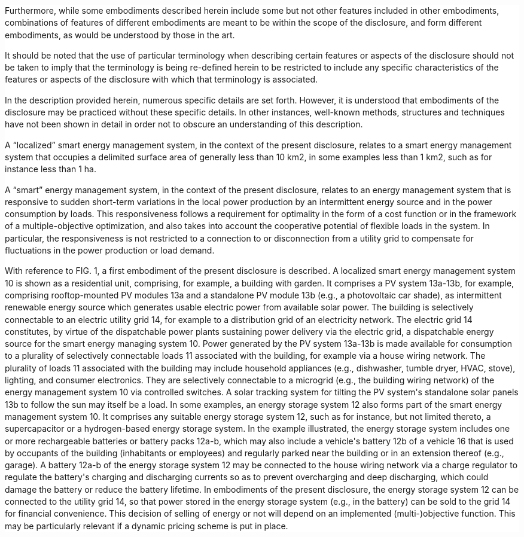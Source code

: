 Furthermore, while some embodiments described herein include some but not other features included in other embodiments, combinations of features of different embodiments are meant to be within the scope of the disclosure, and form different embodiments, as would be understood by those in the art.

It should be noted that the use of particular terminology when describing certain features or aspects of the disclosure should not be taken to imply that the terminology is being re-defined herein to be restricted to include any specific characteristics of the features or aspects of the disclosure with which that terminology is associated.

In the description provided herein, numerous specific details are set forth. However, it is understood that embodiments of the disclosure may be practiced without these specific details. In other instances, well-known methods, structures and techniques have not been shown in detail in order not to obscure an understanding of this description.

A “localized” smart energy management system, in the context of the present disclosure, relates to a smart energy management system that occupies a delimited surface area of generally less than 10 km2, in some examples less than 1 km2, such as for instance less than 1 ha.

A “smart” energy management system, in the context of the present disclosure, relates to an energy management system that is responsive to sudden short-term variations in the local power production by an intermittent energy source and in the power consumption by loads. This responsiveness follows a requirement for optimality in the form of a cost function or in the framework of a multiple-objective optimization, and also takes into account the cooperative potential of flexible loads in the system. In particular, the responsiveness is not restricted to a connection to or disconnection from a utility grid to compensate for fluctuations in the power production or load demand.

With reference to FIG. 1, a first embodiment of the present disclosure is described. A localized smart energy management system 10 is shown as a residential unit, comprising, for example, a building with garden. It comprises a PV system 13a-13b, for example, comprising rooftop-mounted PV modules 13a and a standalone PV module 13b (e.g., a photovoltaic car shade), as intermittent renewable energy source which generates usable electric power from available solar power. The building is selectively connectable to an electric utility grid 14, for example to a distribution grid of an electricity network. The electric grid 14 constitutes, by virtue of the dispatchable power plants sustaining power delivery via the electric grid, a dispatchable energy source for the smart energy managing system 10. Power generated by the PV system 13a-13b is made available for consumption to a plurality of selectively connectable loads 11 associated with the building, for example via a house wiring network. The plurality of loads 11 associated with the building may include household appliances (e.g., dishwasher, tumble dryer, HVAC, stove), lighting, and consumer electronics. They are selectively connectable to a microgrid (e.g., the building wiring network) of the energy management system 10 via controlled switches. A solar tracking system for tilting the PV system's standalone solar panels 13b to follow the sun may itself be a load. In some examples, an energy storage system 12 also forms part of the smart energy management system 10. It comprises any suitable energy storage system 12, such as for instance, but not limited thereto, a supercapacitor or a hydrogen-based energy storage system. In the example illustrated, the energy storage system includes one or more rechargeable batteries or battery packs 12a-b, which may also include a vehicle's battery 12b of a vehicle 16 that is used by occupants of the building (inhabitants or employees) and regularly parked near the building or in an extension thereof (e.g., garage). A battery 12a-b of the energy storage system 12 may be connected to the house wiring network via a charge regulator to regulate the battery's charging and discharging currents so as to prevent overcharging and deep discharging, which could damage the battery or reduce the battery lifetime. In embodiments of the present disclosure, the energy storage system 12 can be connected to the utility grid 14, so that power stored in the energy storage system (e.g., in the battery) can be sold to the grid 14 for financial convenience. This decision of selling of energy or not will depend on an implemented (multi-)objective function. This may be particularly relevant if a dynamic pricing scheme is put in place.
